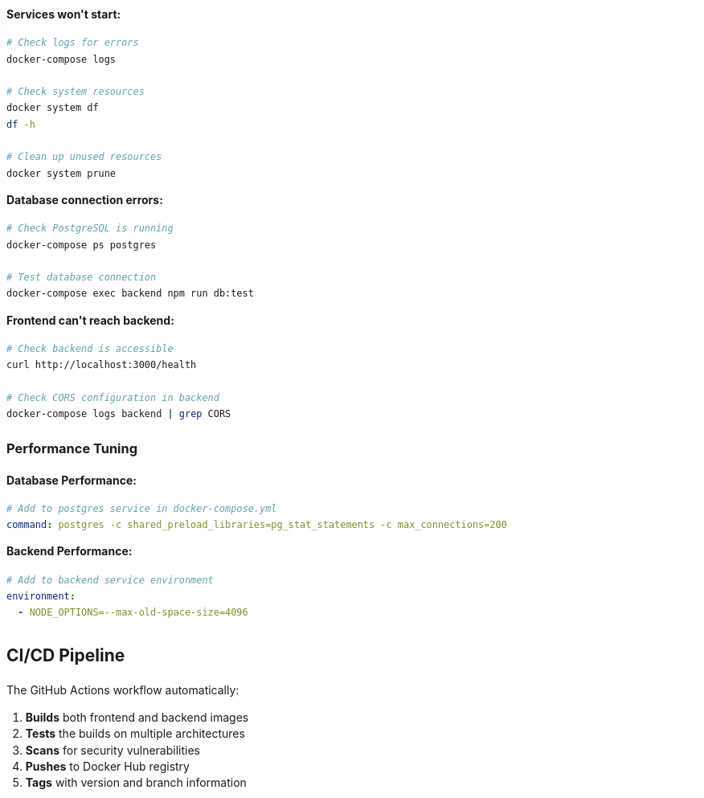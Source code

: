 **Services won't start:**
```bash
# Check logs for errors
docker-compose logs

# Check system resources
docker system df
df -h

# Clean up unused resources
docker system prune
```

**Database connection errors:**
```bash
# Check PostgreSQL is running
docker-compose ps postgres

# Test database connection
docker-compose exec backend npm run db:test
```

**Frontend can't reach backend:**
```bash
# Check backend is accessible
curl http://localhost:3000/health

# Check CORS configuration in backend
docker-compose logs backend | grep CORS
```

### Performance Tuning

**Database Performance:**
```yaml
# Add to postgres service in docker-compose.yml
command: postgres -c shared_preload_libraries=pg_stat_statements -c max_connections=200
```

**Backend Performance:**
```yaml
# Add to backend service environment
environment:
  - NODE_OPTIONS=--max-old-space-size=4096
```

## CI/CD Pipeline

The GitHub Actions workflow automatically:

1. **Builds** both frontend and backend images
2. **Tests** the builds on multiple architectures
3. **Scans** for security vulnerabilities
4. **Pushes** to Docker Hub registry
5. **Tags** with version and branch information
